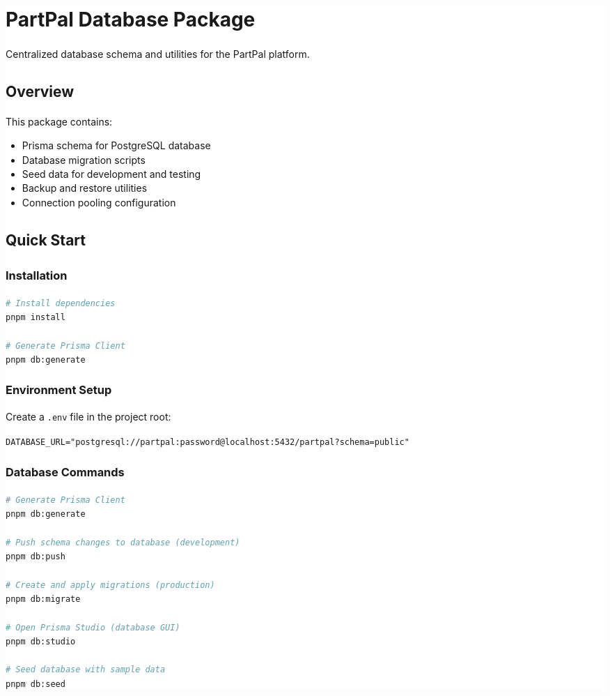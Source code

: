 # PartPal Database Package

Centralized database schema and utilities for the PartPal platform.

## Overview

This package contains:
- Prisma schema for PostgreSQL database
- Database migration scripts
- Seed data for development and testing
- Backup and restore utilities
- Connection pooling configuration

## Quick Start

### Installation

```bash
# Install dependencies
pnpm install

# Generate Prisma Client
pnpm db:generate
```

### Environment Setup

Create a `.env` file in the project root:

```env
DATABASE_URL="postgresql://partpal:password@localhost:5432/partpal?schema=public"
```

### Database Commands

```bash
# Generate Prisma Client
pnpm db:generate

# Push schema changes to database (development)
pnpm db:push

# Create and apply migrations (production)
pnpm db:migrate

# Open Prisma Studio (database GUI)
pnpm db:studio

# Seed database with sample data
pnpm db:seed
```

